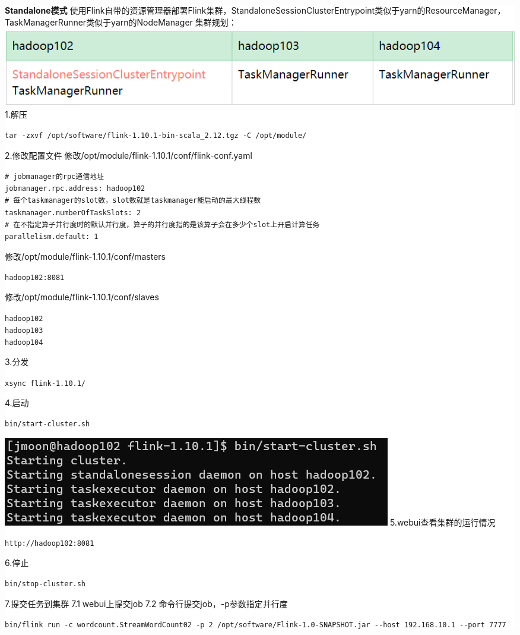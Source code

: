 **Standalone模式**
使用Flink自带的资源管理器部署Flink集群，StandaloneSessionClusterEntrypoint类似于yarn的ResourceManager，TaskManagerRunner类似于yarn的NodeManager
集群规划：
![unknown_filename.png](./_resources/1-Flink快速上手.resources/unknown_filename.png)
1.解压
```
tar -zxvf /opt/software/flink-1.10.1-bin-scala_2.12.tgz -C /opt/module/
```
2.修改配置文件
修改/opt/module/flink-1.10.1/conf/flink-conf.yaml
```
# jobmanager的rpc通信地址
jobmanager.rpc.address: hadoop102
# 每个taskmanager的slot数，slot数就是taskmanager能启动的最大线程数
taskmanager.numberOfTaskSlots: 2
# 在不指定算子并行度时的默认并行度，算子的并行度指的是该算子会在多少个slot上开启计算任务
parallelism.default: 1
```
修改/opt/module/flink-1.10.1/conf/masters
```
hadoop102:8081
```
修改/opt/module/flink-1.10.1/conf/slaves
```
hadoop102
hadoop103
hadoop104
```
3.分发
```
xsync flink-1.10.1/
```
4.启动
```
bin/start-cluster.sh
```
![unknown_filename.1.png](./_resources/1-Flink快速上手.resources/unknown_filename.1.png)
5.webui查看集群的运行情况
```
http://hadoop102:8081
```
6.停止
```
bin/stop-cluster.sh
```
7.提交任务到集群
7.1 webui上提交job
7.2 命令行提交job，-p参数指定并行度
```
bin/flink run -c wordcount.StreamWordCount02 -p 2 /opt/software/Flink-1.0-SNAPSHOT.jar --host 192.168.10.1 --port 7777
```